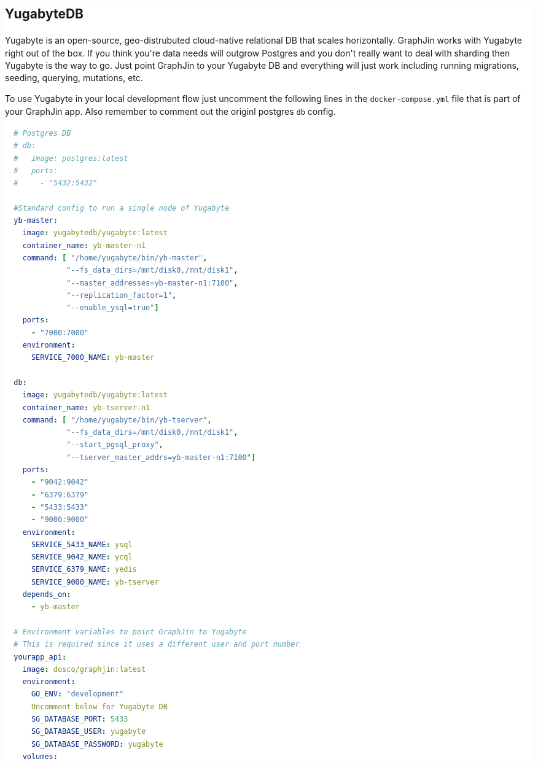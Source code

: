 ## YugabyteDB

Yugabyte is an open-source, geo-distrubuted cloud-native relational DB that scales horizontally. GraphJin works with Yugabyte right out of the box. If you think you're data needs will outgrow Postgres and you don't really want to deal with sharding then Yugabyte is the way to go. Just point GraphJin to your Yugabyte DB and everything will just work including running migrations, seeding, querying, mutations, etc.

To use Yugabyte in your local development flow just uncomment the following lines in the `docker-compose.yml` file that is part of your GraphJin app. Also remember to comment out the originl postgres `db` config.

```yaml
  # Postgres DB
  # db:
  #   image: postgres:latest
  #   ports:
  #     - "5432:5432"

  #Standard config to run a single node of Yugabyte
  yb-master:
    image: yugabytedb/yugabyte:latest
    container_name: yb-master-n1
    command: [ "/home/yugabyte/bin/yb-master",
              "--fs_data_dirs=/mnt/disk0,/mnt/disk1",
              "--master_addresses=yb-master-n1:7100",
              "--replication_factor=1",
              "--enable_ysql=true"]
    ports:
      - "7000:7000"
    environment:
      SERVICE_7000_NAME: yb-master

  db:
    image: yugabytedb/yugabyte:latest
    container_name: yb-tserver-n1
    command: [ "/home/yugabyte/bin/yb-tserver",
              "--fs_data_dirs=/mnt/disk0,/mnt/disk1",
              "--start_pgsql_proxy",
              "--tserver_master_addrs=yb-master-n1:7100"]
    ports:
      - "9042:9042"
      - "6379:6379"
      - "5433:5433"
      - "9000:9000"
    environment:
      SERVICE_5433_NAME: ysql
      SERVICE_9042_NAME: ycql
      SERVICE_6379_NAME: yedis
      SERVICE_9000_NAME: yb-tserver
    depends_on:
      - yb-master

  # Environment variables to point GraphJin to Yugabyte
  # This is required since it uses a different user and port number
  yourapp_api:
    image: dosco/graphjin:latest
    environment:
      GO_ENV: "development"
      Uncomment below for Yugabyte DB
      SG_DATABASE_PORT: 5433
      SG_DATABASE_USER: yugabyte
      SG_DATABASE_PASSWORD: yugabyte
    volumes:
```
